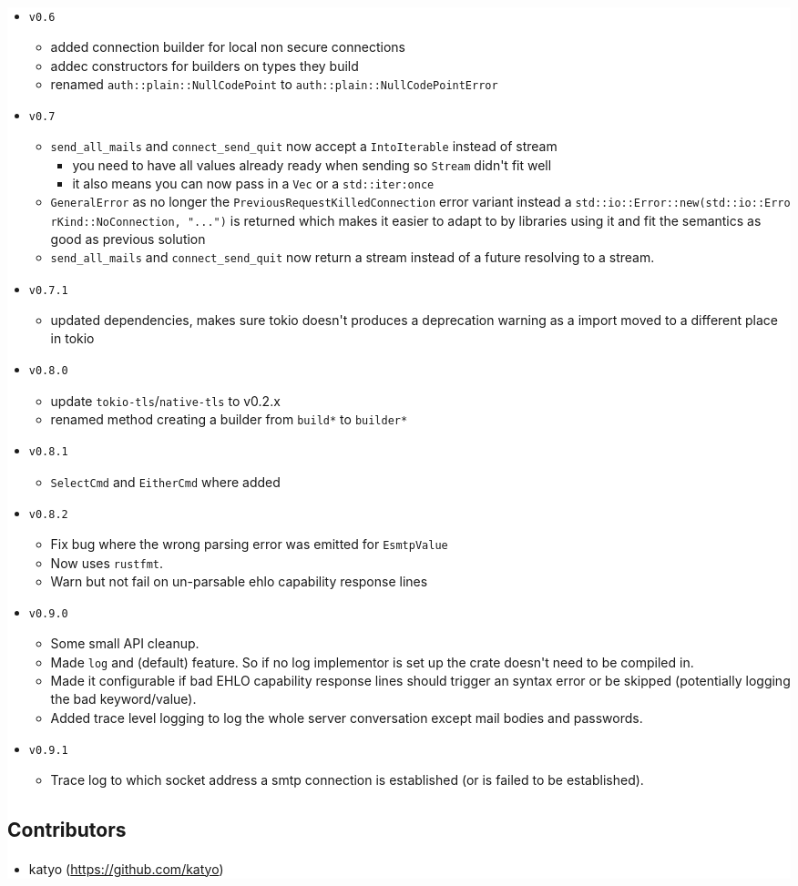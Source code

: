 - `v0.6`
  - added connection builder for local non secure connections
  - addec constructors for builders on types they build
  - renamed `auth::plain::NullCodePoint` to `auth::plain::NullCodePointError`

- `v0.7`
  - `send_all_mails` and `connect_send_quit` now accept a `IntoIterable` instead of stream
    - you need to have all values already ready when sending so `Stream` didn't fit well
    - it also means you can now pass in a `Vec` or a `std::iter:once`
  - `GeneralError` as no longer the `PreviousRequestKilledConnection` error variant instead
    a `std::io::Error::new(std::io::ErrorKind::NoConnection, "...")` is returned which makes
    it easier to adapt to by libraries using it and fit the semantics as good as previous
    solution
  - `send_all_mails` and `connect_send_quit` now return a stream instead of a future resolving
    to a stream.

- `v0.7.1`
  - updated dependencies, makes sure tokio doesn't produces a deprecation warning
    as a import moved to a different place in tokio

- `v0.8.0`
  - update `tokio-tls`/`native-tls` to v0.2.x
  - renamed method creating a builder from `build*` to `builder*`

- `v0.8.1`
  - `SelectCmd` and `EitherCmd` where added

- `v0.8.2`
  - Fix bug where the wrong parsing error was emitted for
    `EsmtpValue`
  - Now uses `rustfmt`.
  - Warn but not fail on un-parsable ehlo capability response lines

- `v0.9.0`
  - Some small API cleanup.
  - Made `log` and (default) feature. So if no log implementor is set up the
    crate doesn't need to be compiled in.
  - Made it configurable if bad EHLO capability response lines should trigger an
    syntax error or be skipped (potentially logging the bad keyword/value).
  - Added trace level logging to log the whole server conversation except mail bodies and passwords.

- `v0.9.1`
  - Trace log to which socket address a smtp connection is established (or is failed to be established).


Contributors
-------------

- katyo (https://github.com/katyo)
